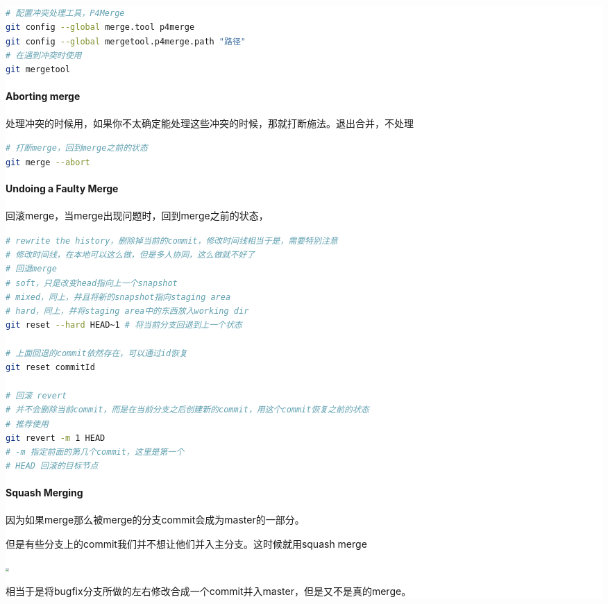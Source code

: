 ```bash
# 配置冲突处理工具，P4Merge
git config --global merge.tool p4merge
git config --global mergetool.p4merge.path "路径"
# 在遇到冲突时使用
git mergetool
```



#### Aborting merge

处理冲突的时候用，如果你不太确定能处理这些冲突的时候，那就打断施法。退出合并，不处理

```bash
# 打断merge，回到merge之前的状态
git merge --abort
```



#### Undoing a Faulty Merge

回滚merge，当merge出现问题时，回到merge之前的状态，

```bash
# rewrite the history，删除掉当前的commit，修改时间线相当于是，需要特别注意
# 修改时间线，在本地可以这么做，但是多人协同，这么做就不好了
# 回退merge
# soft，只是改变head指向上一个snapshot
# mixed，同上，并且将新的snapshot指向staging area
# hard，同上，并将staging area中的东西放入working dir
git reset --hard HEAD~1 # 将当前分支回退到上一个状态

# 上面回退的commit依然存在，可以通过id恢复
git reset commitId

# 回滚 revert
# 并不会删除当前commit，而是在当前分支之后创建新的commit，用这个commit恢复之前的状态
# 推荐使用
git revert -m 1 HEAD
# -m 指定前面的第几个commit，这里是第一个
# HEAD 回滚的目标节点
```



#### Squash Merging

因为如果merge那么被merge的分支commit会成为master的一部分。

但是有些分支上的commit我们并不想让他们并入主分支。这时候就用squash merge

<img src=".\figure\squashmerge1.png" style="zoom:33%;" />



相当于是将bugfix分支所做的左右修改合成一个commit并入master，但是又不是真的merge。
